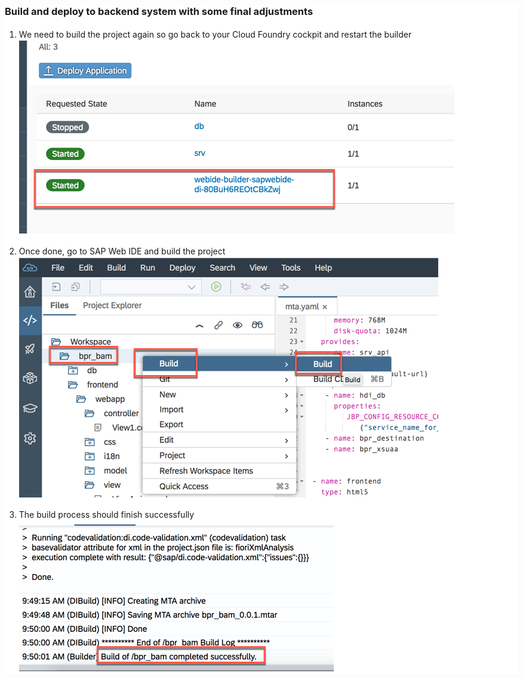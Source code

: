 

### <a name="build-deploy"></a>Build and deploy to backend system with some final adjustments
1. We need to build the project again so go back to your Cloud Foundry cockpit and restart the builder  
	![](images/61.png)

1. Once done, go to SAP Web IDE and build the project  
	![](images/62.png)

1. The build process should finish successfully  
	![](images/63.png)
